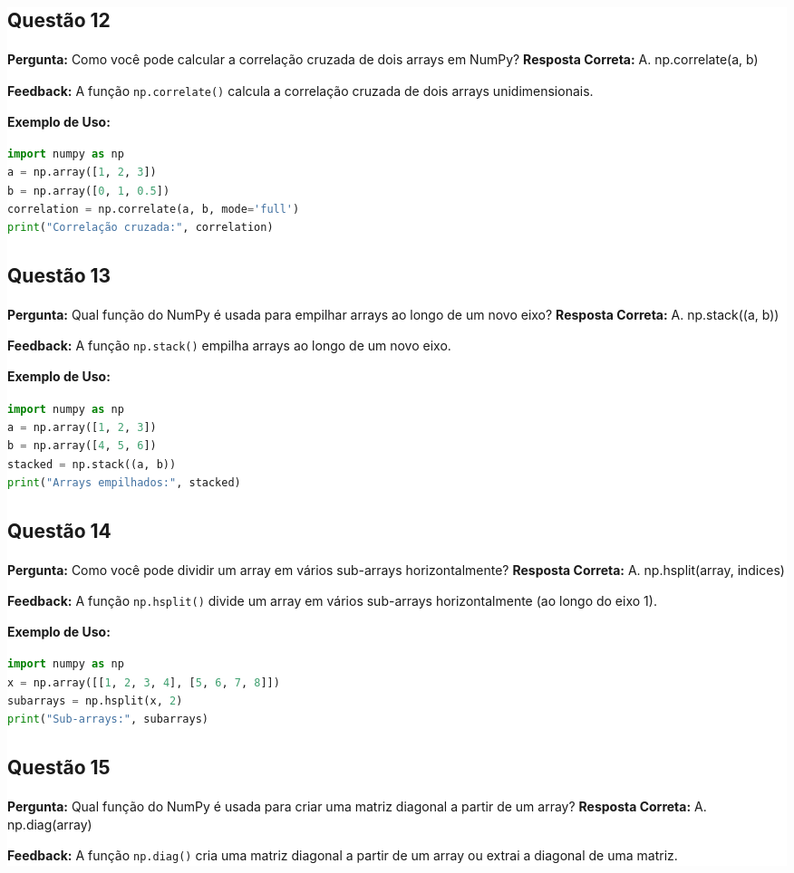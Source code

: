 ## Questão 12
**Pergunta:** Como você pode calcular a correlação cruzada de dois arrays em NumPy?
**Resposta Correta:** A. np.correlate(a, b)

**Feedback:** A função `np.correlate()` calcula a correlação cruzada de dois arrays unidimensionais.

**Exemplo de Uso:**
```python
import numpy as np
a = np.array([1, 2, 3])
b = np.array([0, 1, 0.5])
correlation = np.correlate(a, b, mode='full')
print("Correlação cruzada:", correlation)
```

## Questão 13
**Pergunta:** Qual função do NumPy é usada para empilhar arrays ao longo de um novo eixo?
**Resposta Correta:** A. np.stack((a, b))

**Feedback:** A função `np.stack()` empilha arrays ao longo de um novo eixo.

**Exemplo de Uso:**
```python
import numpy as np
a = np.array([1, 2, 3])
b = np.array([4, 5, 6])
stacked = np.stack((a, b))
print("Arrays empilhados:", stacked)
```

## Questão 14
**Pergunta:** Como você pode dividir um array em vários sub-arrays horizontalmente?
**Resposta Correta:** A. np.hsplit(array, indices)

**Feedback:** A função `np.hsplit()` divide um array em vários sub-arrays horizontalmente (ao longo do eixo 1).

**Exemplo de Uso:**
```python
import numpy as np
x = np.array([[1, 2, 3, 4], [5, 6, 7, 8]])
subarrays = np.hsplit(x, 2)
print("Sub-arrays:", subarrays)
```

## Questão 15
**Pergunta:** Qual função do NumPy é usada para criar uma matriz diagonal a partir de um array?
**Resposta Correta:** A. np.diag(array)

**Feedback:** A função `np.diag()` cria uma matriz diagonal a partir de um array ou extrai a diagonal de uma matriz.
